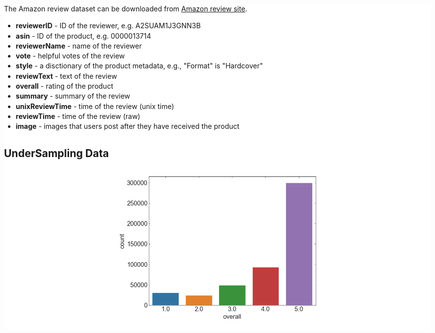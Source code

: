 The Amazon review dataset can be downloaded from [Amazon review site](https://nijianmo.github.io/amazon/index.html).

- __reviewerID__ - ID of the reviewer, e.g. A2SUAM1J3GNN3B
- __asin__ - ID of the product, e.g. 0000013714
- **reviewerName** - name of the reviewer
- **vote** - helpful votes of the review
- **style** - a disctionary of the product metadata, e.g., "Format" is "Hardcover"
- **reviewText** - text of the review
- **overall** - rating of the product
- **summary** - summary of the review
- **unixReviewTime** - time of the review (unix time)
- **reviewTime** - time of the review (raw)
- **image** - images that users post after they have received the product

## UnderSampling Data

<p align="center" width=100%>
   <img src="output/figures/overall_rate.png" width=49%>
